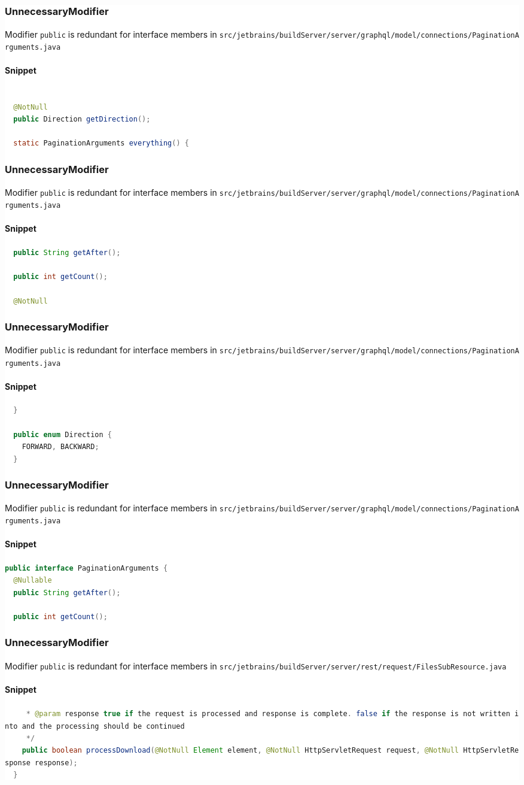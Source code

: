 ### UnnecessaryModifier
Modifier `public` is redundant for interface members
in `src/jetbrains/buildServer/server/graphql/model/connections/PaginationArguments.java`
#### Snippet
```java

  @NotNull
  public Direction getDirection();

  static PaginationArguments everything() {
```

### UnnecessaryModifier
Modifier `public` is redundant for interface members
in `src/jetbrains/buildServer/server/graphql/model/connections/PaginationArguments.java`
#### Snippet
```java
  public String getAfter();

  public int getCount();

  @NotNull
```

### UnnecessaryModifier
Modifier `public` is redundant for interface members
in `src/jetbrains/buildServer/server/graphql/model/connections/PaginationArguments.java`
#### Snippet
```java
  }

  public enum Direction {
    FORWARD, BACKWARD;
  }
```

### UnnecessaryModifier
Modifier `public` is redundant for interface members
in `src/jetbrains/buildServer/server/graphql/model/connections/PaginationArguments.java`
#### Snippet
```java
public interface PaginationArguments {
  @Nullable
  public String getAfter();

  public int getCount();
```

### UnnecessaryModifier
Modifier `public` is redundant for interface members
in `src/jetbrains/buildServer/server/rest/request/FilesSubResource.java`
#### Snippet
```java
     * @param response true if the request is processed and response is complete. false if the response is not written into and the processing should be continued
     */
    public boolean processDownload(@NotNull Element element, @NotNull HttpServletRequest request, @NotNull HttpServletResponse response);
  }

```
